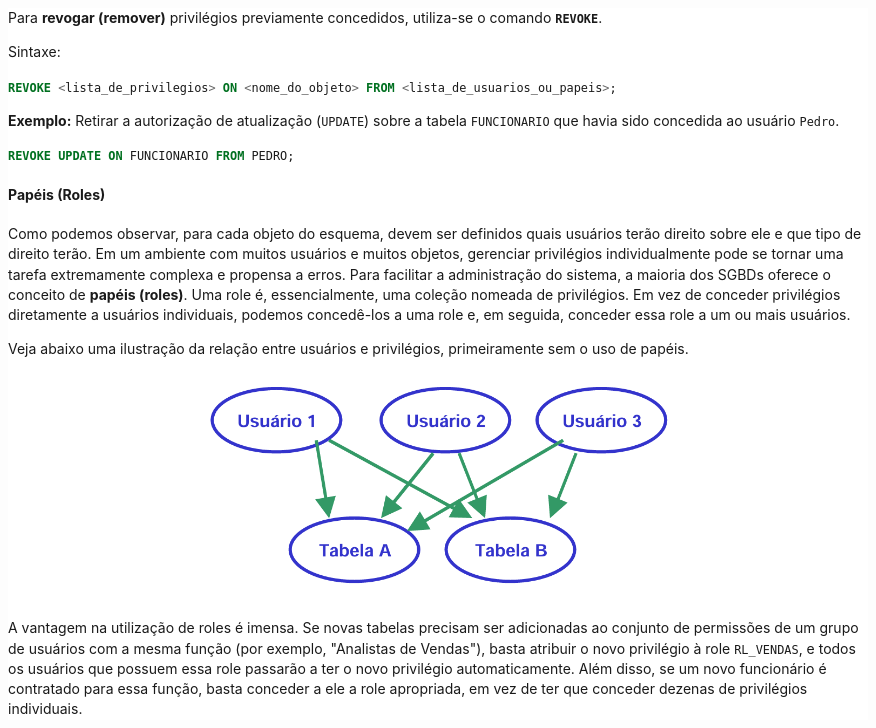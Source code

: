 Para **revogar (remover)** privilégios previamente concedidos, utiliza-se o comando **`REVOKE`**.

Sintaxe:

```sql
REVOKE <lista_de_privilegios> ON <nome_do_objeto> FROM <lista_de_usuarios_ou_papeis>;
```

**Exemplo:** Retirar a autorização de atualização (`UPDATE`) sobre a tabela `FUNCIONARIO` que havia sido concedida ao usuário `Pedro`.

```sql
REVOKE UPDATE ON FUNCIONARIO FROM PEDRO;
```

#### Papéis (Roles)

Como podemos observar, para cada objeto do esquema, devem ser definidos quais usuários terão direito sobre ele e que tipo de direito terão. Em um ambiente com muitos usuários e muitos objetos, gerenciar privilégios individualmente pode se tornar uma tarefa extremamente complexa e propensa a erros. Para facilitar a administração do sistema, a maioria dos SGBDs oferece o conceito de **papéis (roles)**. Uma role é, essencialmente, uma coleção nomeada de privilégios. Em vez de conceder privilégios diretamente a usuários individuais, podemos concedê-los a uma role e, em seguida, conceder essa role a um ou mais usuários.

Veja abaixo uma ilustração da relação entre usuários e privilégios, primeiramente sem o uso de papéis.

<div align="center">
  <img width="480px" src="./img/20-usuarios-e-os-privilegios-sobre-tabelas.png">
</div>

A vantagem na utilização de roles é imensa. Se novas tabelas precisam ser adicionadas ao conjunto de permissões de um grupo de usuários com a mesma função (por exemplo, "Analistas de Vendas"), basta atribuir o novo privilégio à role `RL_VENDAS`, e todos os usuários que possuem essa role passarão a ter o novo privilégio automaticamente. Além disso, se um novo funcionário é contratado para essa função, basta conceder a ele a role apropriada, em vez de ter que conceder dezenas de privilégios individuais.
